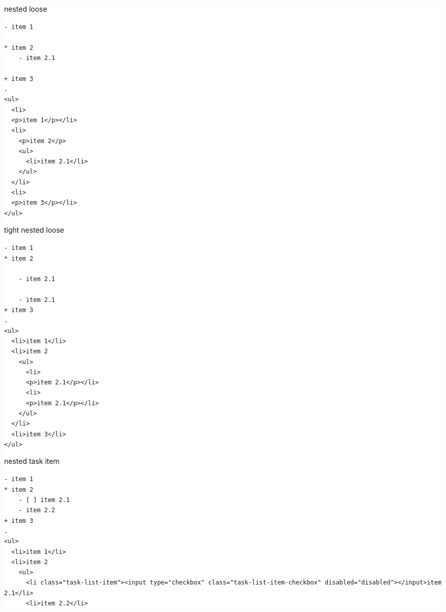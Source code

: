 
nested loose

```````````````````````````````` example Markdown elements - BulletList: 5
- item 1

* item 2
    - item 2.1
    
+ item 3
.
<ul>
  <li>
  <p>item 1</p></li>
  <li>
    <p>item 2</p>
    <ul>
      <li>item 2.1</li>
    </ul>
  </li>
  <li>
  <p>item 3</p></li>
</ul>
````````````````````````````````


tight nested loose

```````````````````````````````` example Markdown elements - BulletList: 6
- item 1
* item 2

    - item 2.1
    
    - item 2.1
+ item 3
.
<ul>
  <li>item 1</li>
  <li>item 2
    <ul>
      <li>
      <p>item 2.1</p></li>
      <li>
      <p>item 2.1</p></li>
    </ul>
  </li>
  <li>item 3</li>
</ul>
````````````````````````````````


nested task item

```````````````````````````````` example Markdown elements - BulletList: 7
- item 1
* item 2
    - [ ] item 2.1
    - item 2.2
+ item 3
.
<ul>
  <li>item 1</li>
  <li>item 2
    <ul>
      <li class="task-list-item"><input type="checkbox" class="task-list-item-checkbox" disabled="disabled"></input>item 2.1</li>
      <li>item 2.2</li>
````````````````````````````````

[Abbr]: http://test.com
[Abbr]: http://test.com
[ref]: /url
[ref2]: /url2
[ref]: /url1
[ref]: /url2
[ref]: /url1
[ref]: /url
[ref2]: /url2
[ref]: /url1
[ref]: /url2
[ref]: /url1
[url1]: /url1
[url2]: /url2
[^url1]: /url1
[^url2]: /url2
[^]: undefined
[ref]: /url
[ref]: /url